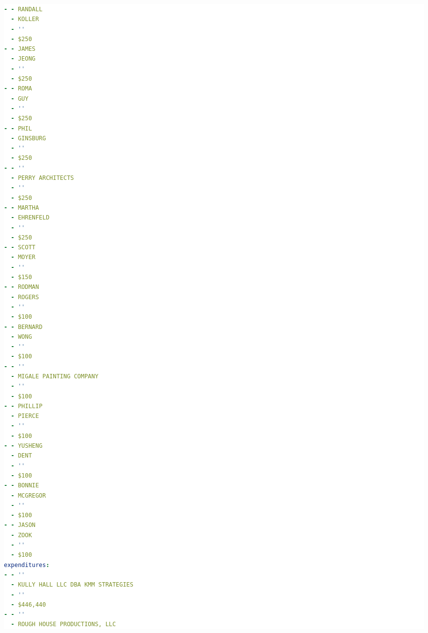 ```yaml
- - RANDALL
  - KOLLER
  - ''
  - $250
- - JAMES
  - JEONG
  - ''
  - $250
- - ROMA
  - GUY
  - ''
  - $250
- - PHIL
  - GINSBURG
  - ''
  - $250
- - ''
  - PERRY ARCHITECTS
  - ''
  - $250
- - MARTHA
  - EHRENFELD
  - ''
  - $250
- - SCOTT
  - MOYER
  - ''
  - $150
- - RODMAN
  - ROGERS
  - ''
  - $100
- - BERNARD
  - WONG
  - ''
  - $100
- - ''
  - MIGALE PAINTING COMPANY
  - ''
  - $100
- - PHILLIP
  - PIERCE
  - ''
  - $100
- - YUSHENG
  - DENT
  - ''
  - $100
- - BONNIE
  - MCGREGOR
  - ''
  - $100
- - JASON
  - ZOOK
  - ''
  - $100
expenditures:
- - ''
  - KULLY HALL LLC DBA KMM STRATEGIES
  - ''
  - $446,440
- - ''
  - ROUGH HOUSE PRODUCTIONS, LLC
```